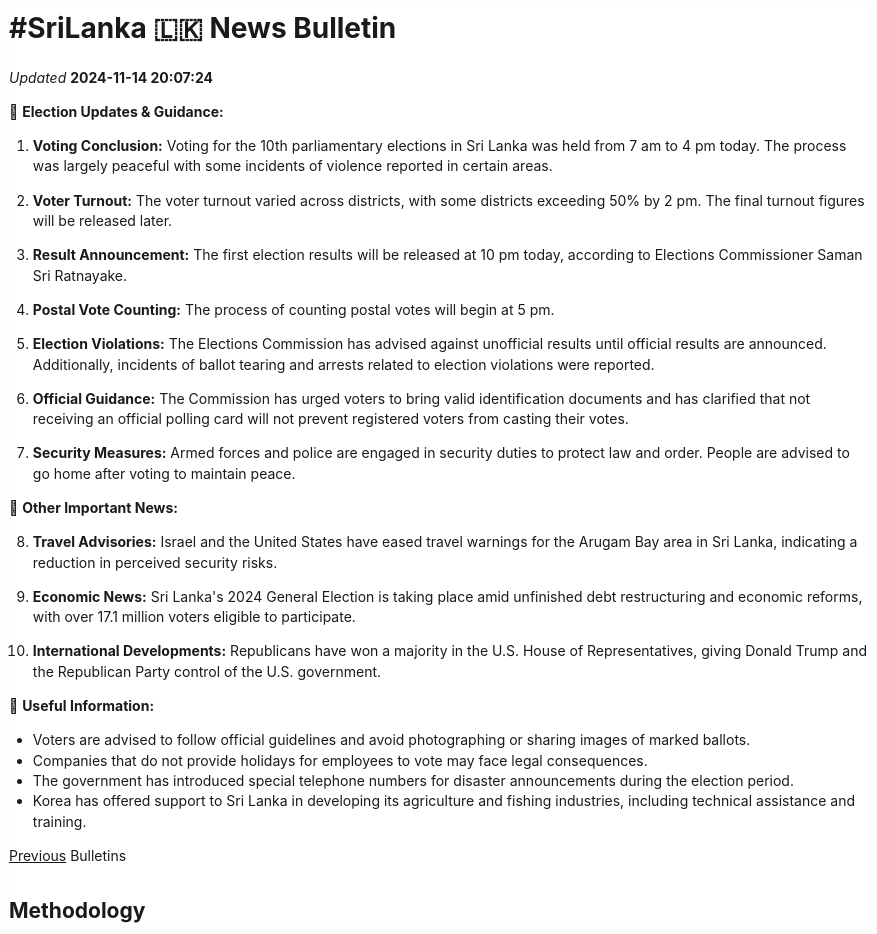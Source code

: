# #SriLanka :sri_lanka: News Bulletin

<div id="news_lk_bulletin">

*Updated* **2024-11-14 20:07:24**

📢 **Election Updates & Guidance:**

1. **Voting Conclusion:** Voting for the 10th parliamentary elections in Sri Lanka was held from 7 am to 4 pm today. The process was largely peaceful with some incidents of violence reported in certain areas.

2. **Voter Turnout:** The voter turnout varied across districts, with some districts exceeding 50% by 2 pm. The final turnout figures will be released later.

3. **Result Announcement:** The first election results will be released at 10 pm today, according to Elections Commissioner Saman Sri Ratnayake.

4. **Postal Vote Counting:** The process of counting postal votes will begin at 5 pm.

5. **Election Violations:** The Elections Commission has advised against unofficial results until official results are announced. Additionally, incidents of ballot tearing and arrests related to election violations were reported.

6. **Official Guidance:** The Commission has urged voters to bring valid identification documents and has clarified that not receiving an official polling card will not prevent registered voters from casting their votes.

7. **Security Measures:** Armed forces and police are engaged in security duties to protect law and order. People are advised to go home after voting to maintain peace.

📢 **Other Important News:**

8. **Travel Advisories:** Israel and the United States have eased travel warnings for the Arugam Bay area in Sri Lanka, indicating a reduction in perceived security risks.

9. **Economic News:** Sri Lanka's 2024 General Election is taking place amid unfinished debt restructuring and economic reforms, with over 17.1 million voters eligible to participate.

10. **International Developments:** Republicans have won a majority in the U.S. House of Representatives, giving Donald Trump and the Republican Party control of the U.S. government.

📢 **Useful Information:**

- Voters are advised to follow official guidelines and avoid photographing or sharing images of marked ballots.
- Companies that do not provide holidays for employees to vote may face legal consequences.
- The government has introduced special telephone numbers for disaster announcements during the election period.
- Korea has offered support to Sri Lanka in developing its agriculture and fishing industries, including technical assistance and training.

</div>

[Previous](data) Bulletins

## Methodology
